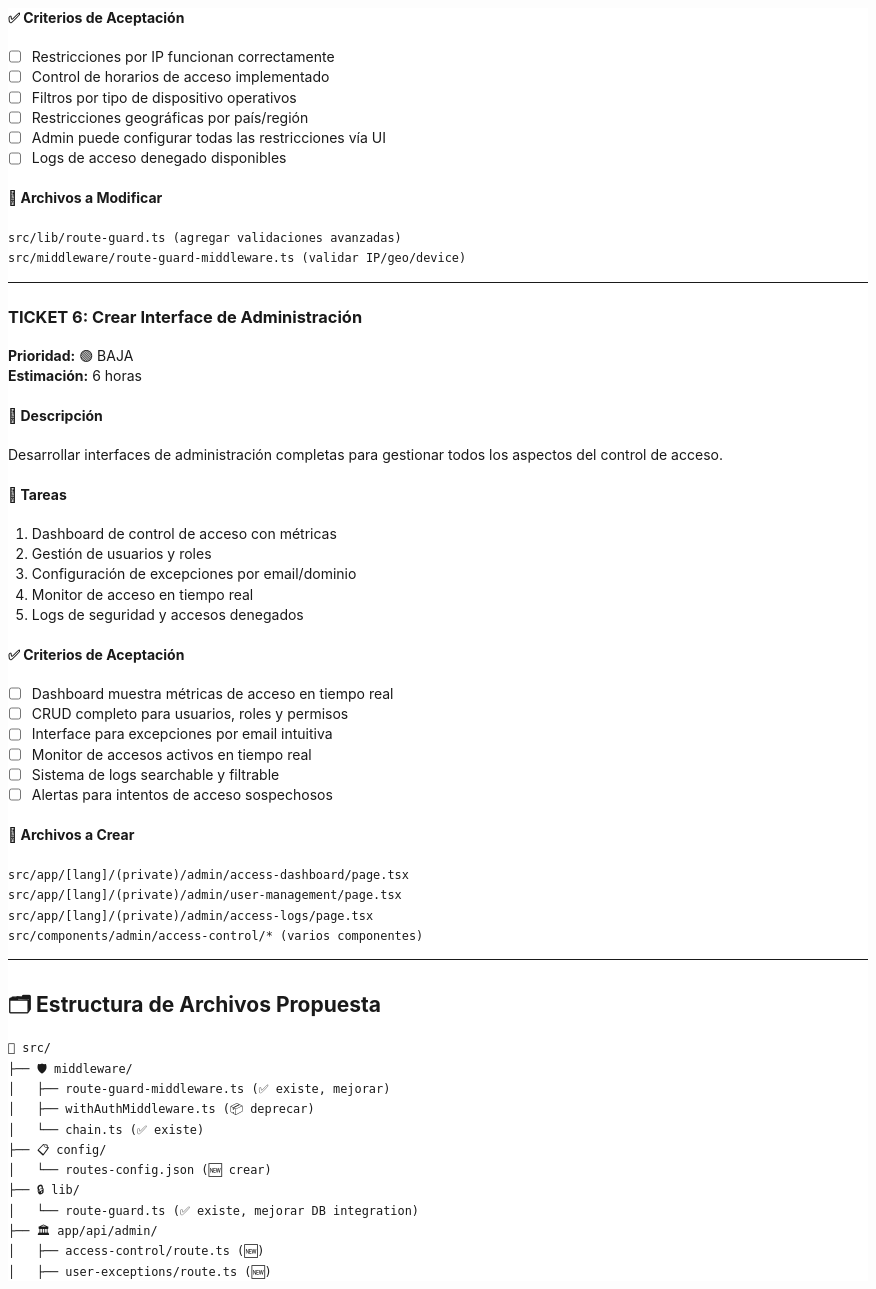 #### ✅ Criterios de Aceptación
- [ ] Restricciones por IP funcionan correctamente
- [ ] Control de horarios de acceso implementado
- [ ] Filtros por tipo de dispositivo operativos
- [ ] Restricciones geográficas por país/región
- [ ] Admin puede configurar todas las restricciones vía UI
- [ ] Logs de acceso denegado disponibles

#### 📁 Archivos a Modificar
```
src/lib/route-guard.ts (agregar validaciones avanzadas)
src/middleware/route-guard-middleware.ts (validar IP/geo/device)
```

---

### **TICKET 6: Crear Interface de Administración**
**Prioridad:** 🟢 BAJA  
**Estimación:** 6 horas

#### 📝 Descripción
Desarrollar interfaces de administración completas para gestionar todos los aspectos del control de acceso.

#### 🔧 Tareas
1. Dashboard de control de acceso con métricas
2. Gestión de usuarios y roles
3. Configuración de excepciones por email/dominio
4. Monitor de acceso en tiempo real
5. Logs de seguridad y accesos denegados

#### ✅ Criterios de Aceptación
- [ ] Dashboard muestra métricas de acceso en tiempo real
- [ ] CRUD completo para usuarios, roles y permisos
- [ ] Interface para excepciones por email intuitiva
- [ ] Monitor de accesos activos en tiempo real
- [ ] Sistema de logs searchable y filtrable
- [ ] Alertas para intentos de acceso sospechosos

#### 📁 Archivos a Crear
```
src/app/[lang]/(private)/admin/access-dashboard/page.tsx
src/app/[lang]/(private)/admin/user-management/page.tsx
src/app/[lang]/(private)/admin/access-logs/page.tsx
src/components/admin/access-control/* (varios componentes)
```

---

## 🗂️ Estructura de Archivos Propuesta

```
📁 src/
├── 🛡️ middleware/
│   ├── route-guard-middleware.ts (✅ existe, mejorar)
│   ├── withAuthMiddleware.ts (📦 deprecar)
│   └── chain.ts (✅ existe)
├── 📋 config/
│   └── routes-config.json (🆕 crear)
├── 🔒 lib/
│   └── route-guard.ts (✅ existe, mejorar DB integration)
├── 🏛️ app/api/admin/
│   ├── access-control/route.ts (🆕)
│   ├── user-exceptions/route.ts (🆕)
```